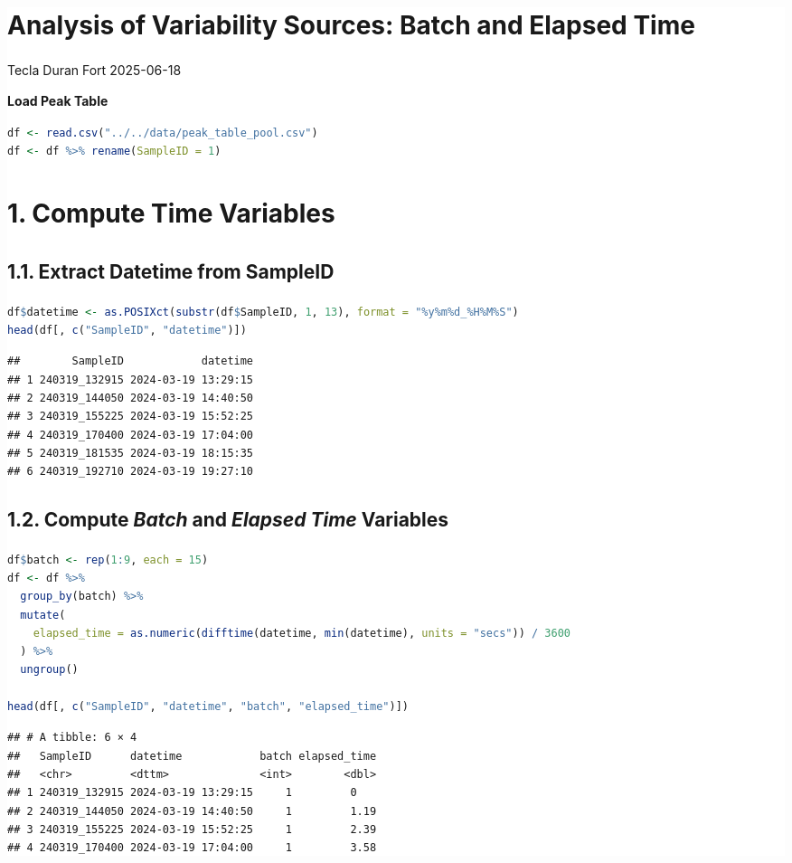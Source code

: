 Analysis of Variability Sources: Batch and Elapsed Time
================
Tecla Duran Fort
2025-06-18

**Load Peak Table**

``` r
df <- read.csv("../../data/peak_table_pool.csv")
df <- df %>% rename(SampleID = 1)
```

# 1. Compute Time Variables

## 1.1. Extract Datetime from SampleID

``` r
df$datetime <- as.POSIXct(substr(df$SampleID, 1, 13), format = "%y%m%d_%H%M%S")
head(df[, c("SampleID", "datetime")])
```

    ##        SampleID            datetime
    ## 1 240319_132915 2024-03-19 13:29:15
    ## 2 240319_144050 2024-03-19 14:40:50
    ## 3 240319_155225 2024-03-19 15:52:25
    ## 4 240319_170400 2024-03-19 17:04:00
    ## 5 240319_181535 2024-03-19 18:15:35
    ## 6 240319_192710 2024-03-19 19:27:10

## 1.2. Compute *Batch* and *Elapsed Time* Variables

``` r
df$batch <- rep(1:9, each = 15)
df <- df %>%
  group_by(batch) %>%
  mutate(
    elapsed_time = as.numeric(difftime(datetime, min(datetime), units = "secs")) / 3600
  ) %>%
  ungroup()

head(df[, c("SampleID", "datetime", "batch", "elapsed_time")])
```

    ## # A tibble: 6 × 4
    ##   SampleID      datetime            batch elapsed_time
    ##   <chr>         <dttm>              <int>        <dbl>
    ## 1 240319_132915 2024-03-19 13:29:15     1         0   
    ## 2 240319_144050 2024-03-19 14:40:50     1         1.19
    ## 3 240319_155225 2024-03-19 15:52:25     1         2.39
    ## 4 240319_170400 2024-03-19 17:04:00     1         3.58